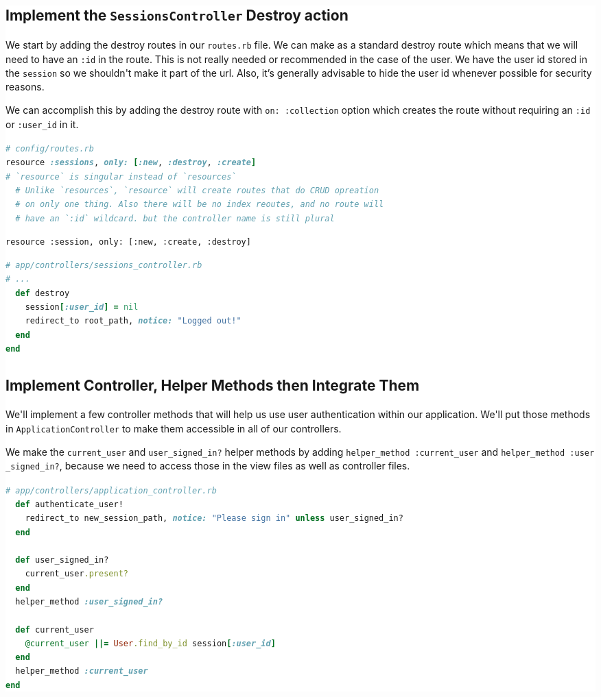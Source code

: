 ## Implement the `SessionsController` Destroy action

We start by adding the destroy routes in our `routes.rb` file. We can make as a standard destroy route which means that we will need to have an `:id` in the route. This is not really needed or recommended in the case of the user. We have the user id stored in the `session` so we shouldn't make it part of the url. Also, it’s generally advisable to hide the user id whenever possible for security reasons.

We can accomplish this by adding the destroy route with `on: :collection` option which creates the route without requiring an `:id` or `:user_id` in it.

```ruby
# config/routes.rb
resource :sessions, only: [:new, :destroy, :create]
# `resource` is singular instead of `resources`
  # Unlike `resources`, `resource` will create routes that do CRUD opreation
  # on only one thing. Also there will be no index reoutes, and no route will
  # have an `:id` wildcard. but the controller name is still plural

```
``` both works sessions and session
resource :session, only: [:new, :create, :destroy]  
```


```ruby
# app/controllers/sessions_controller.rb
# ...
  def destroy
    session[:user_id] = nil
    redirect_to root_path, notice: "Logged out!"
  end
end
```

## Implement Controller, Helper Methods then Integrate Them

We'll implement a few controller methods that will help us use user authentication within our application. We'll put those methods in `ApplicationController` to make them accessible in all of our controllers.

We make the `current_user` and `user_signed_in?` helper methods by adding `helper_method :current_user` and `helper_method :user_signed_in?`, because we need to access those in the view files as well as controller files.

```ruby
# app/controllers/application_controller.rb
  def authenticate_user!
    redirect_to new_session_path, notice: "Please sign in" unless user_signed_in?
  end

  def user_signed_in?
    current_user.present?
  end
  helper_method :user_signed_in?

  def current_user
    @current_user ||= User.find_by_id session[:user_id]
  end
  helper_method :current_user
end
```
